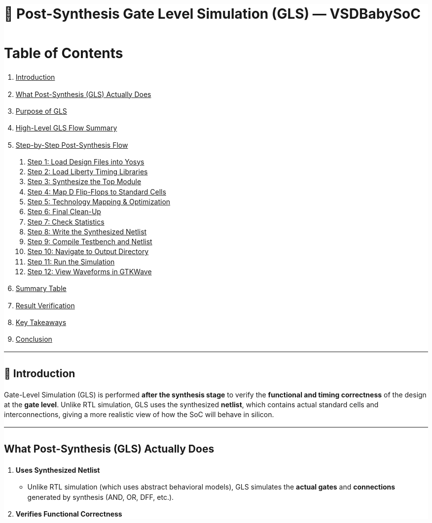 # 🧠 Post-Synthesis Gate Level Simulation (GLS) — VSDBabySoC
# Table of Contents


1. [Introduction](#-introduction)

2. [What Post-Synthesis (GLS) Actually Does](#what-post-synthesis-gls-actually-does)

3. [Purpose of GLS](#-purpose-of-gls)

4. [High-Level GLS Flow Summary](#-high-level-gls-flow-summary)

5. [Step-by-Step Post-Synthesis Flow](#-step-by-step-post-synthesis-flow)
   1. [Step 1: Load Design Files into Yosys](#-step-1-load-design-files-into-yosys)
   2. [Step 2: Load Liberty Timing Libraries](#-step-2-load-liberty-timing-libraries)
   3. [Step 3: Synthesize the Top Module](#-step-3-synthesize-the-top-module)
   4. [Step 4: Map D Flip-Flops to Standard Cells](#-step-4-map-d-flip-flops-to-standard-cells)
   5. [Step 5: Technology Mapping & Optimization](#-step-5-technology-mapping--optimization)
   6. [Step 6: Final Clean-Up](#-step-6-final-clean-up)
   7. [Step 7: Check Statistics](#-step-7-check-statistics)
   8. [Step 8: Write the Synthesized Netlist](#-step-8-write-the-synthesized-netlist)
   9. [Step 9: Compile Testbench and Netlist](#-step-9-compile-testbench-and-netlist)
   10. [Step 10: Navigate to Output Directory](#-step-10-navigate-to-output-directory)
   11. [Step 11: Run the Simulation](#-step-11-run-the-simulation)
   12. [Step 12: View Waveforms in GTKWave](#-step-12-view-waveforms-in-gtkwave)

6. [Summary Table](#-summary-table)

7. [Result Verification](#-result-verification)

8. [Key Takeaways](#-key-takeaways)

9. [Conclusion](#-conclusion)

---

## 📌 Introduction

Gate-Level Simulation (GLS) is performed **after the synthesis stage** to verify the **functional and timing correctness** of the design at the **gate level**.
Unlike RTL simulation, GLS uses the synthesized **netlist**, which contains actual standard cells and interconnections, giving a more realistic view of how the SoC will behave in silicon.

---

## **What Post-Synthesis (GLS) Actually Does**

1. **Uses Synthesized Netlist**

   * Unlike RTL simulation (which uses abstract behavioral models), GLS simulates the **actual gates** and **connections** generated by synthesis (AND, OR, DFF, etc.).

2. **Verifies Functional Correctness**

